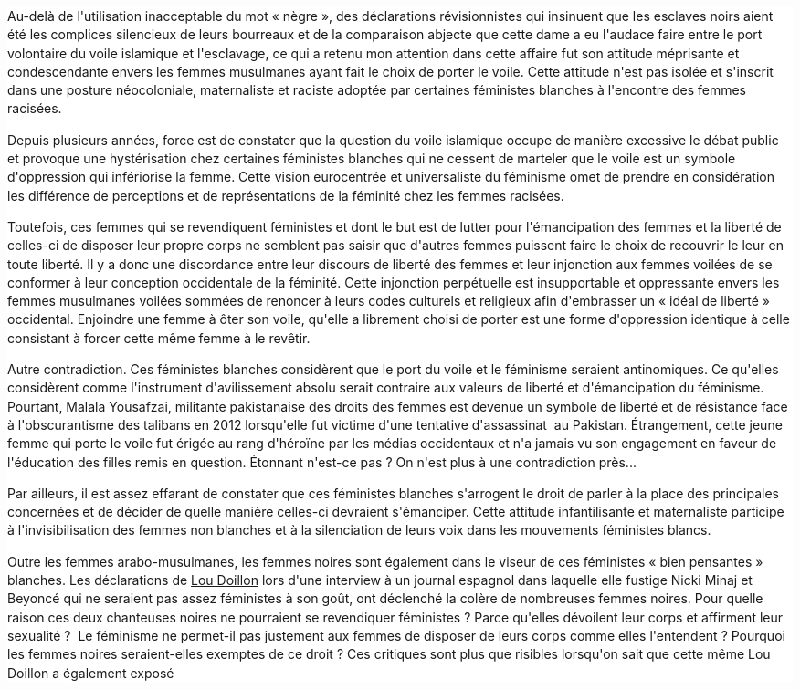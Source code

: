 Au-delà de l'utilisation inacceptable du mot « nègre », des déclarations
révisionnistes qui insinuent que les esclaves noirs aient été les
complices silencieux de leurs bourreaux et de la comparaison abjecte que
cette dame a eu l'audace faire entre le port volontaire du voile
islamique et l'esclavage, ce qui a retenu mon attention dans cette
affaire fut son attitude méprisante et condescendante envers les femmes
musulmanes ayant fait le choix de porter le voile. Cette attitude n'est
pas isolée et s'inscrit dans une posture néocoloniale, maternaliste et
raciste adoptée par certaines féministes blanches à l'encontre des
femmes racisées.

Depuis plusieurs années, force est de constater que la question du voile
islamique occupe de manière excessive le débat public et provoque une
hystérisation chez certaines féministes blanches qui ne cessent de
marteler que le voile est un symbole d'oppression qui infériorise la
femme. Cette vision eurocentrée et universaliste du féminisme omet de
prendre en considération les différence de perceptions et de
représentations de la féminité chez les femmes racisées.

Toutefois, ces femmes qui se revendiquent féministes et dont le but est
de lutter pour l'émancipation des femmes et la liberté de celles-ci de
disposer leur propre corps ne semblent pas saisir que d'autres femmes
puissent faire le choix de recouvrir le leur en toute liberté. Il y a
donc une discordance entre leur discours de liberté des femmes et leur
injonction aux femmes voilées de se conformer à leur conception
occidentale de la féminité. Cette injonction perpétuelle est
insupportable et oppressante envers les femmes musulmanes voilées
sommées de renoncer à leurs codes culturels et religieux afin
d'embrasser un « idéal de liberté » occidental. Enjoindre une femme à
ôter son voile, qu'elle a librement choisi de porter est une forme
d'oppression identique à celle consistant à forcer cette même femme à le
revêtir.

Autre contradiction. Ces féministes blanches considèrent que le port du
voile et le féminisme seraient antinomiques. Ce qu'elles considèrent
comme l'instrument d'avilissement absolu serait contraire aux valeurs de
liberté et d'émancipation du féminisme. Pourtant, Malala Yousafzai,
militante pakistanaise des droits des femmes est devenue un symbole de
liberté et de résistance face à l'obscurantisme des talibans en 2012
lorsqu'elle fut victime d'une tentative d'assassinat  au Pakistan.
Étrangement, cette jeune femme qui porte le voile fut érigée au rang
d'héroïne par les médias occidentaux et n'a jamais vu son engagement en
faveur de l'éducation des filles remis en question. Étonnant n'est-ce
pas ? On n'est plus à une contradiction près...

Par ailleurs, il est assez effarant de constater que ces féministes
blanches s'arrogent le droit de parler à la place des principales
concernées et de décider de quelle manière celles-ci devraient
s'émanciper. Cette attitude infantilisante et maternaliste participe à
l'invisibilisation des femmes non blanches et à la silenciation de leurs
voix dans les mouvements féministes blancs.

Outre les femmes arabo-musulmanes, les femmes noires sont également dans
le viseur de ces féministes « bien pensantes » blanches. Les
déclarations de [Lou
Doillon](http://www.liberation.fr/societe/2015/07/22/lou-doillon-feministe-des-beaux-quartiers_1352189)
lors d'une interview à un journal espagnol dans laquelle elle fustige
Nicki Minaj et Beyoncé qui ne seraient pas assez féministes à son goût,
ont déclenché la colère de nombreuses femmes noires. Pour quelle raison
ces deux chanteuses noires ne pourraient se revendiquer féministes ?
Parce qu'elles dévoilent leur corps et affirment leur sexualité ?  Le
féminisme ne permet-il pas justement aux femmes de disposer de leurs
corps comme elles l'entendent ? Pourquoi les femmes noires
seraient-elles exemptes de ce droit ? Ces critiques sont plus que
risibles lorsqu'on sait que cette même Lou Doillon a également exposé